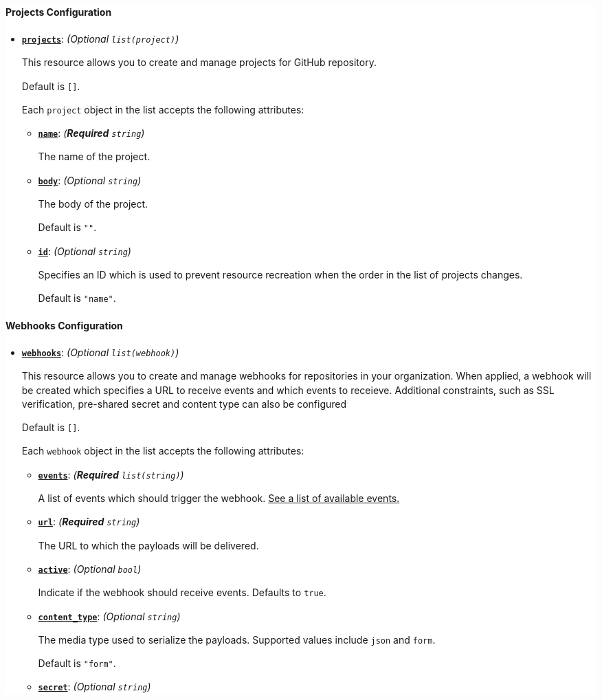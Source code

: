 #### Projects Configuration

- [**`projects`**](#var-projects): *(Optional `list(project)`)*<a name="var-projects"></a>

  This resource allows you to create and manage projects for GitHub repository.

  Default is `[]`.

  Each `project` object in the list accepts the following attributes:

  - [**`name`**](#attr-projects-name): *(**Required** `string`)*<a name="attr-projects-name"></a>

    The name of the project.

  - [**`body`**](#attr-projects-body): *(Optional `string`)*<a name="attr-projects-body"></a>

    The body of the project.

    Default is `""`.

  - [**`id`**](#attr-projects-id): *(Optional `string`)*<a name="attr-projects-id"></a>

    Specifies an ID which is used to prevent resource recreation when the order in the list of projects changes.

    Default is `"name"`.

#### Webhooks Configuration

- [**`webhooks`**](#var-webhooks): *(Optional `list(webhook)`)*<a name="var-webhooks"></a>

  This resource allows you to create and manage webhooks for repositories in your organization.
  When applied, a webhook will be created which specifies a URL to receive events and which events to receieve. Additional constraints, such as SSL verification, pre-shared secret and content type can also be configured

  Default is `[]`.

  Each `webhook` object in the list accepts the following attributes:

  - [**`events`**](#attr-webhooks-events): *(**Required** `list(string)`)*<a name="attr-webhooks-events"></a>

    A list of events which should trigger the webhook. [See a list of available events.](https://developer.github.com/v3/activity/events/types/)

  - [**`url`**](#attr-webhooks-url): *(**Required** `string`)*<a name="attr-webhooks-url"></a>

    The URL to which the payloads will be delivered.

  - [**`active`**](#attr-webhooks-active): *(Optional `bool`)*<a name="attr-webhooks-active"></a>

    Indicate if the webhook should receive events. Defaults to `true`.

  - [**`content_type`**](#attr-webhooks-content_type): *(Optional `string`)*<a name="attr-webhooks-content_type"></a>

    The media type used to serialize the payloads. Supported values include `json` and `form`.

    Default is `"form"`.

  - [**`secret`**](#attr-webhooks-secret): *(Optional `string`)*<a name="attr-webhooks-secret"></a>
